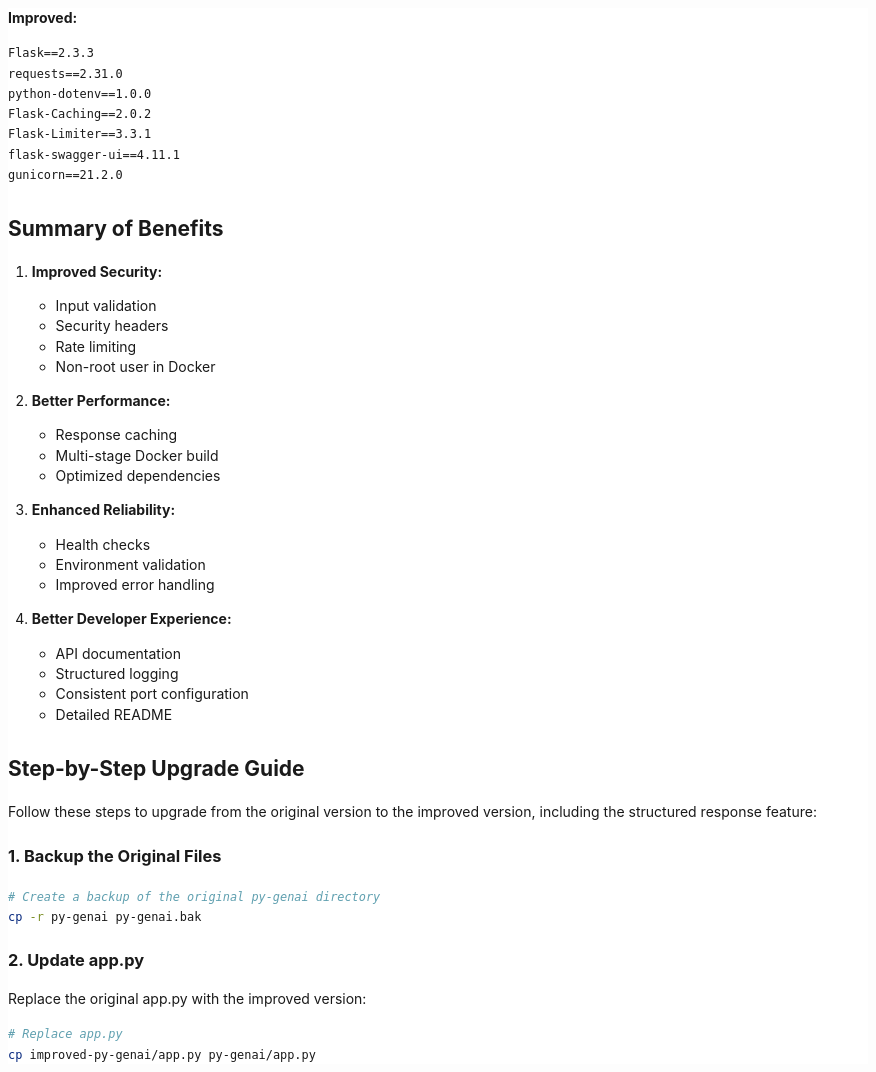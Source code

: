 **Improved:**
```
Flask==2.3.3
requests==2.31.0
python-dotenv==1.0.0
Flask-Caching==2.0.2
Flask-Limiter==3.3.1
flask-swagger-ui==4.11.1
gunicorn==21.2.0
```

## Summary of Benefits

1. **Improved Security:**
   - Input validation
   - Security headers
   - Rate limiting
   - Non-root user in Docker

2. **Better Performance:**
   - Response caching
   - Multi-stage Docker build
   - Optimized dependencies

3. **Enhanced Reliability:**
   - Health checks
   - Environment validation
   - Improved error handling

4. **Better Developer Experience:**
   - API documentation
   - Structured logging
   - Consistent port configuration
   - Detailed README

## Step-by-Step Upgrade Guide

Follow these steps to upgrade from the original version to the improved version, including the structured response feature:

### 1. Backup the Original Files

```bash
# Create a backup of the original py-genai directory
cp -r py-genai py-genai.bak
```

### 2. Update app.py

Replace the original app.py with the improved version:

```bash
# Replace app.py
cp improved-py-genai/app.py py-genai/app.py
```
